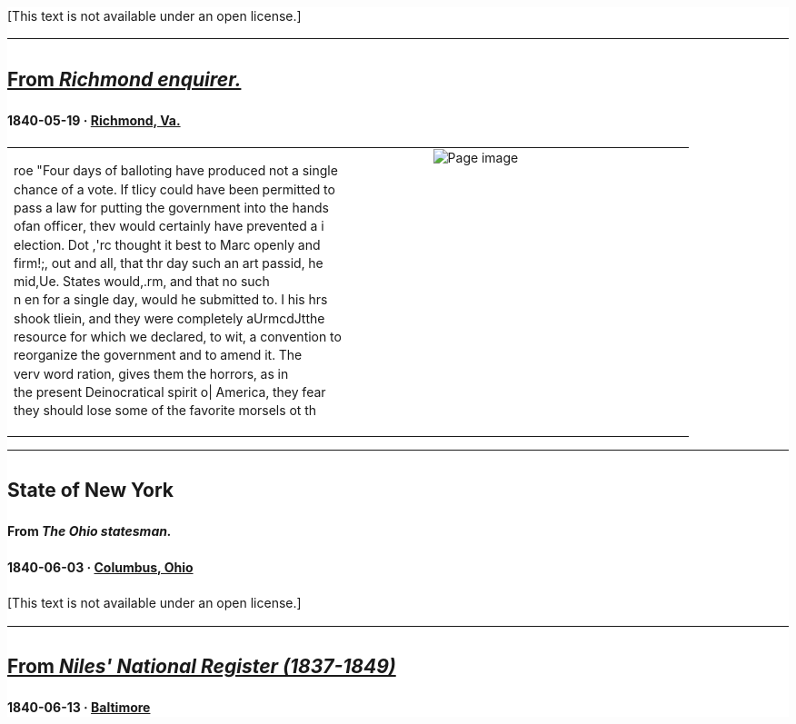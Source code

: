 [This text is not available under an open license.]

---

## [From _Richmond enquirer._](https://www.loc.gov/resource/sn84024735/1840-05-19/ed-1/?sp=1)

#### 1840-05-19 &middot; [Richmond, Va.](http://dbpedia.org/resource/Richmond%2C_Virginia)

<table style="width: 100%;"><tr><td style="width: 50%">

  
roe &quot;Four days of balloting have produced not a single  
chance of a vote. If tlicy could have been permitted to  
pass a law for putting the government into the hands  
ofan officer, thev would certainly have prevented a i  
election. Dot ,&#x27;rc thought it best to Marc openly and  
firm!;, out and all, that thr day such an art passid, he  
mid,Ue. States would,.rm, and that no such  
n en for a single day, would he submitted to. I his hrs  
shook tliein, and they were completely aUrmcdJtthe  
resource for which we declared, to wit, a convention to  
reorganize the government and to amend it. The  
verv word ration, gives them the horrors, as in  
the present Deinocratical spirit o| America, they fear  
they should lose some of the favorite morsels ot th
</td><td style="width: 50%; max-height: 75%; margin: auto; display: block;">
<img alt="Page image" src="https://tile.loc.gov/image-services/iiif/service:ndnp:vi:batch_vi_blass_ver01:data:sn84024735:00415664242:1840051901:0483/pct:63.6639323887646,82.75006704210244,15.749440715883669,6.493027621346205/!600,600/0/default.jpg"/>
</td>
</tr></table>

---

## State of New York

#### From _The Ohio statesman._

#### 1840-06-03 &middot; [Columbus, Ohio](http://dbpedia.org/resource/Columbus%2C_Ohio)

[This text is not available under an open license.]

---

## [From _Niles' National Register (1837-1849)_](https://archive.org/details/sim_niles-national-register_1840-06-13_58_1498/page/n9/mode/1up?view=theater)

#### 1840-06-13 &middot; [Baltimore](http://dbpedia.org/resource/Baltimore)
